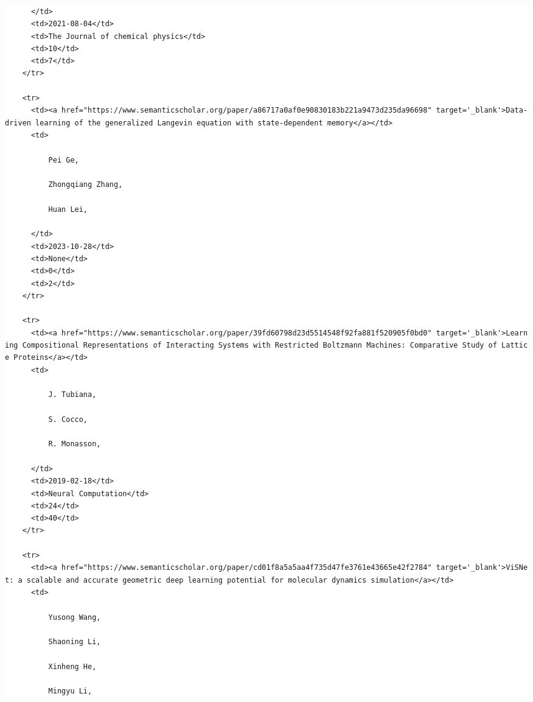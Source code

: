          </td>
          <td>2021-08-04</td>
          <td>The Journal of chemical physics</td>
          <td>10</td>
          <td>7</td>
        </tr>
    
        <tr>
          <td><a href="https://www.semanticscholar.org/paper/a86717a0af0e90830183b221a9473d235da96698" target='_blank'>Data-driven learning of the generalized Langevin equation with state-dependent memory</a></td>
          <td>
            
              Pei Ge,
            
              Zhongqiang Zhang,
            
              Huan Lei,
            
          </td>
          <td>2023-10-28</td>
          <td>None</td>
          <td>0</td>
          <td>2</td>
        </tr>
    
        <tr>
          <td><a href="https://www.semanticscholar.org/paper/39fd60798d23d5514548f92fa881f520905f0bd0" target='_blank'>Learning Compositional Representations of Interacting Systems with Restricted Boltzmann Machines: Comparative Study of Lattice Proteins</a></td>
          <td>
            
              J. Tubiana,
            
              S. Cocco,
            
              R. Monasson,
            
          </td>
          <td>2019-02-18</td>
          <td>Neural Computation</td>
          <td>24</td>
          <td>40</td>
        </tr>
    
        <tr>
          <td><a href="https://www.semanticscholar.org/paper/cd01f8a5a5aa4f735d47fe3761e43665e42f2784" target='_blank'>ViSNet: a scalable and accurate geometric deep learning potential for molecular dynamics simulation</a></td>
          <td>
            
              Yusong Wang,
            
              Shaoning Li,
            
              Xinheng He,
            
              Mingyu Li,
            